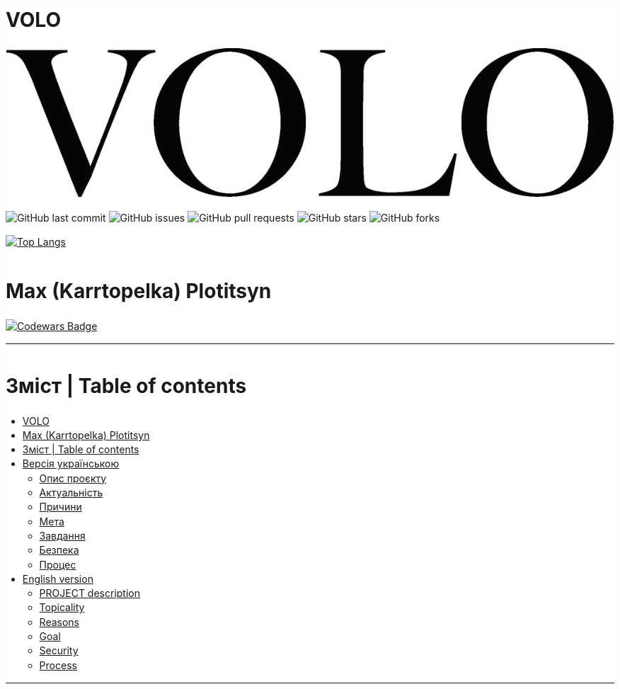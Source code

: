 # VOLO

![volo_logo](/assets/volo-logo.png 'Volo Logo')

![GitHub last
commit](https://img.shields.io/github/last-commit/karrtopelka/volo.svg)
![GitHub issues](https://img.shields.io/github/issues/karrtopelka/volo)
![GitHub pull requests](https://img.shields.io/github/issues-pr/karrtopelka/volo)
![GitHub stars](https://img.shields.io/github/stars/karrtopelka/volo)
![GitHub forks](https://img.shields.io/github/forks/karrtopelka/volo)

[![Top Langs](https://github-readme-stats.vercel.app/api/top-langs/?username=karrtopelka&repo=volo&theme=tokyonight&layout=compact&show_icons=true)](https://github.com/karrtopelka/volo)

# Max (Karrtopelka) Plotitsyn

[![Codewars Badge](https://www.codewars.com/users/karrtopelka/badges/large)](https://www.codewars.com/users/karrtopelka)

---

# Зміст | Table of contents

- [VOLO](#volo)
- [Max (Karrtopelka) Plotitsyn](#max-karrtopelka-plotitsyn)
- [Зміст | Table of contents](#зміст--table-of-contents)
- [Версія українською](#версія-українською)
  - [Опис проєкту](#опис-проєкту)
  - [Актуальність](#актуальність)
  - [Причини](#причини)
  - [Мета](#мета)
  - [Завдання](#завдання)
  - [Безпека](#безпека)
  - [Процес](#процес)
- [English version](#english-version)
  - [PROJECT description](#project-description)
  - [Topicality](#topicality)
  - [Reasons](#reasons)
  - [Goal](#goal)
  - [Security](#security)
  - [Process](#process)

---